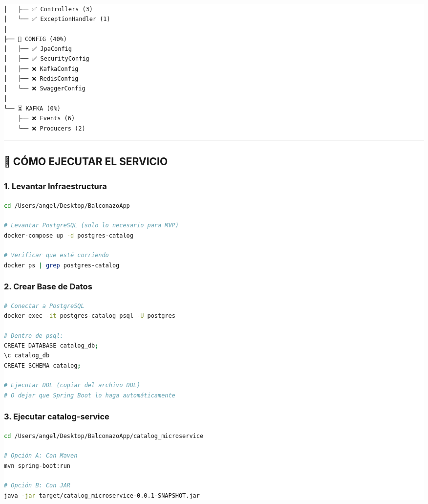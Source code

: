 ```
│   ├── ✅ Controllers (3)
│   └── ✅ ExceptionHandler (1)
│
├── 🎯 CONFIG (40%)
│   ├── ✅ JpaConfig
│   ├── ✅ SecurityConfig
│   ├── ❌ KafkaConfig
│   ├── ❌ RedisConfig
│   └── ❌ SwaggerConfig
│
└── ⏳ KAFKA (0%)
    ├── ❌ Events (6)
    └── ❌ Producers (2)
```

---

## 🚀 CÓMO EJECUTAR EL SERVICIO

### 1. Levantar Infraestructura

```bash
cd /Users/angel/Desktop/BalconazoApp

# Levantar PostgreSQL (solo lo necesario para MVP)
docker-compose up -d postgres-catalog

# Verificar que esté corriendo
docker ps | grep postgres-catalog
```

### 2. Crear Base de Datos

```bash
# Conectar a PostgreSQL
docker exec -it postgres-catalog psql -U postgres

# Dentro de psql:
CREATE DATABASE catalog_db;
\c catalog_db
CREATE SCHEMA catalog;

# Ejecutar DDL (copiar del archivo DDL)
# O dejar que Spring Boot lo haga automáticamente
```

### 3. Ejecutar catalog-service

```bash
cd /Users/angel/Desktop/BalconazoApp/catalog_microservice

# Opción A: Con Maven
mvn spring-boot:run

# Opción B: Con JAR
java -jar target/catalog_microservice-0.0.1-SNAPSHOT.jar
```
